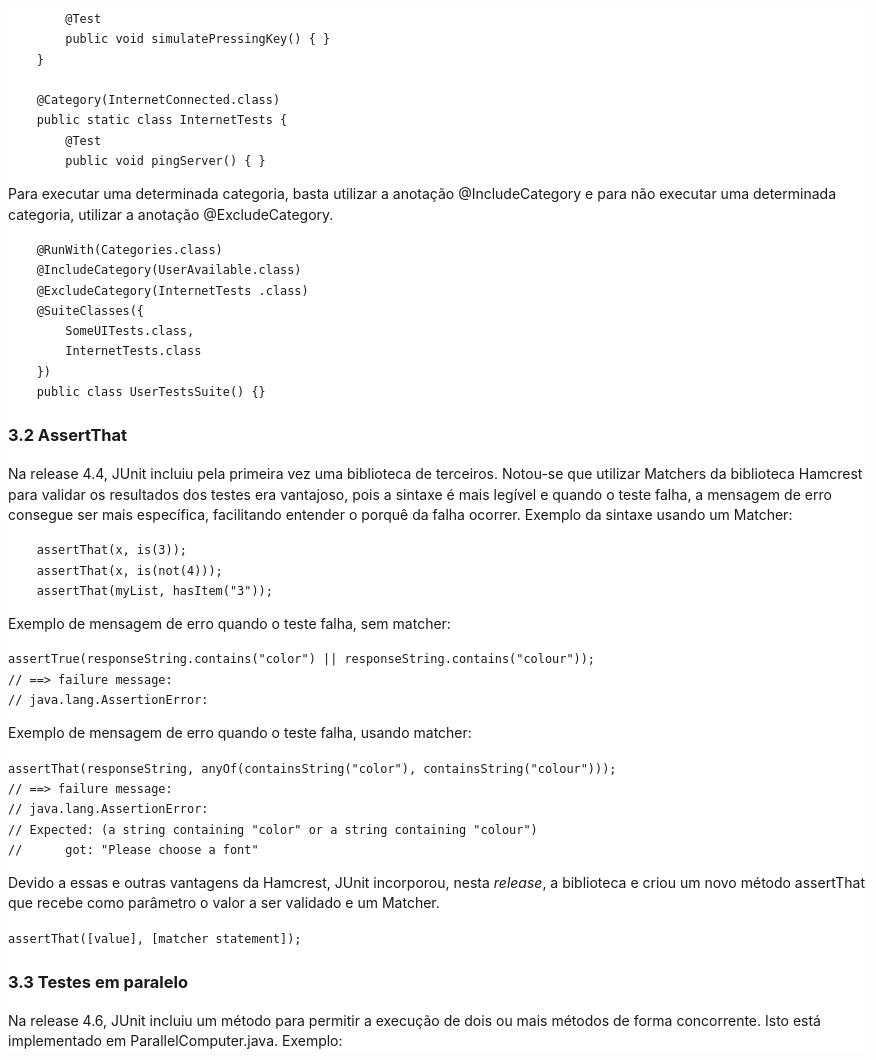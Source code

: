 ```
        @Test
        public void simulatePressingKey() { }
    }
        
    @Category(InternetConnected.class)
    public static class InternetTests {
        @Test
        public void pingServer() { }
```
Para executar uma determinada categoria, basta utilizar a anotação @IncludeCategory e para não executar uma determinada categoria, utilizar a anotação @ExcludeCategory.

```
    @RunWith(Categories.class)
    @IncludeCategory(UserAvailable.class)
    @ExcludeCategory(InternetTests .class)
    @SuiteClasses({
	    SomeUITests.class,  
	    InternetTests.class
    })
    public class UserTestsSuite() {}  
```

### 3.2 AssertThat
Na release 4.4, JUnit incluiu pela primeira vez uma biblioteca de terceiros. Notou-se que utilizar Matchers da biblioteca Hamcrest para validar os resultados dos testes era vantajoso, pois a sintaxe é mais legível e quando o teste falha, a mensagem de erro consegue ser mais específica, facilitando entender o porquê da falha ocorrer. 
Exemplo da sintaxe usando um Matcher:
``` 
	assertThat(x, is(3));
    assertThat(x, is(not(4)));
    assertThat(myList, hasItem("3"));
```
Exemplo de mensagem de erro quando o teste falha, sem matcher:
```
assertTrue(responseString.contains("color") || responseString.contains("colour"));
// ==> failure message: 
// java.lang.AssertionError:
```
Exemplo de mensagem de erro quando o teste falha, usando matcher:
```
assertThat(responseString, anyOf(containsString("color"), containsString("colour")));
// ==> failure message:
// java.lang.AssertionError: 
// Expected: (a string containing "color" or a string containing "colour")
//      got: "Please choose a font"
```

Devido a essas e outras vantagens da Hamcrest, JUnit incorporou, nesta *release*, a biblioteca e criou um novo método assertThat que recebe como parâmetro o valor a ser validado e um Matcher.
```
assertThat([value], [matcher statement]);
```
### 3.3 Testes em paralelo
Na release 4.6, JUnit incluiu um método para permitir a execução de dois ou mais métodos de forma concorrente. Isto está implementado em ParallelComputer.java. Exemplo:

